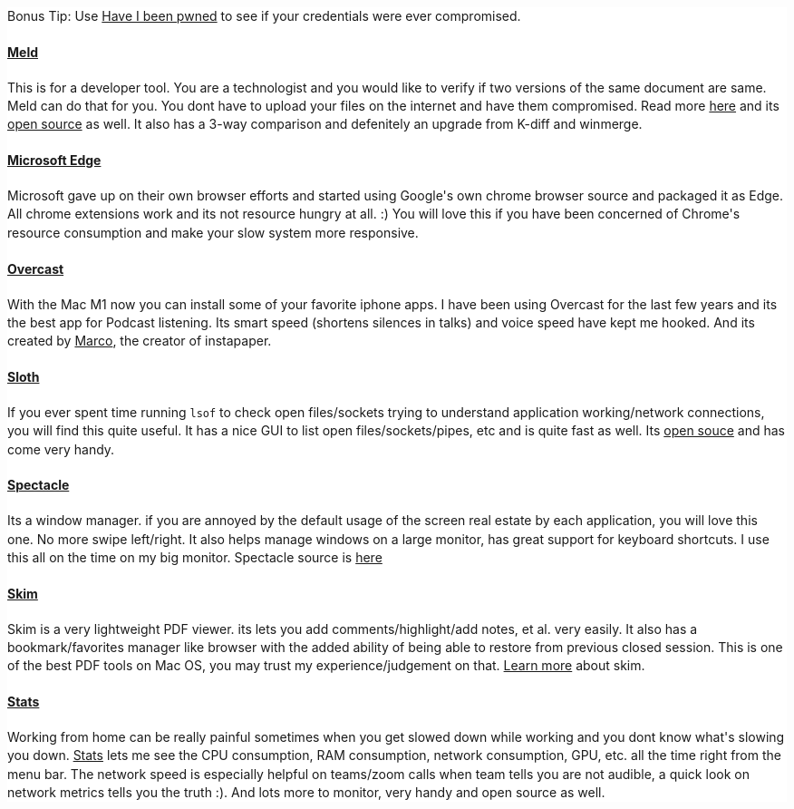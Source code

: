 Bonus Tip: Use [Have I been pwned](https://haveibeenpwned.com/) to see if your credentials were ever compromised.

#### [Meld](http://meldmerge.org/)

This is for a developer tool. You are a technologist and you would like to verify if two versions of the same document are same. Meld can do that for you. You dont have to upload your files on the internet and have them compromised. Read more [here](http://meldmerge.org/) and its [open source](https://github.com/GNOME/meld) as well. It also has a 3-way comparison and defenitely an upgrade from K-diff and winmerge.

#### [Microsoft Edge](https://www.microsoft.com/en-us/edge)

Microsoft gave up on their own browser efforts and started using Google's own chrome browser source and packaged it as Edge. All chrome extensions work and its not resource hungry at all. :) You will love this if you have been concerned of Chrome's resource consumption and make your slow system more responsive.

#### [Overcast](https://overcast.fm/)

With the Mac M1 now you can install some of your favorite iphone apps. I have been using Overcast for the last few years and its the best app for Podcast listening. Its smart speed (shortens silences in talks) and voice speed have kept me hooked. And its created by [Marco](https://overcast.fm/), the creator of instapaper.

#### [Sloth](https://sveinbjorn.org/sloth)

If you ever spent time running `lsof` to check open files/sockets trying to understand application working/network connections, you will find this quite useful. It has a nice GUI to list open files/sockets/pipes, etc and is quite fast as well. Its [open souce](https://github.com/sveinbjornt/Sloth) and has come very handy.

#### [Spectacle](https://www.spectacleapp.com/)

Its a window manager. if you are annoyed by the default usage of the screen real estate by each application, you will love this one. No more swipe left/right. It also helps manage windows on a large monitor, has great support for keyboard shortcuts. I use this all on the time on my big monitor. Spectacle source is [here](https://github.com/eczarny/spectacle)

#### [Skim](https://skim-app.sourceforge.io/index.html)

Skim is a very lightweight PDF viewer. its lets you add comments/highlight/add notes, et al. very easily. It also has a bookmark/favorites manager like browser with the added ability of being able to restore from previous closed session. This is one of the best PDF tools on Mac OS, you may trust my experience/judgement on that. [Learn more](https://skim-app.sourceforge.io/index.html) about skim.

#### [Stats](https://github.com/exelban/stats)

Working from home can be really painful sometimes when you get slowed down while working and you dont know what's slowing you down. [Stats](https://github.com/exelban/stats) lets me see the CPU consumption, RAM consumption, network consumption, GPU, etc. all the time right from the menu bar. The network speed is especially helpful on teams/zoom calls when team tells you are not audible, a quick look on network metrics tells you the truth :). And lots more to monitor, very handy and open source as well.
